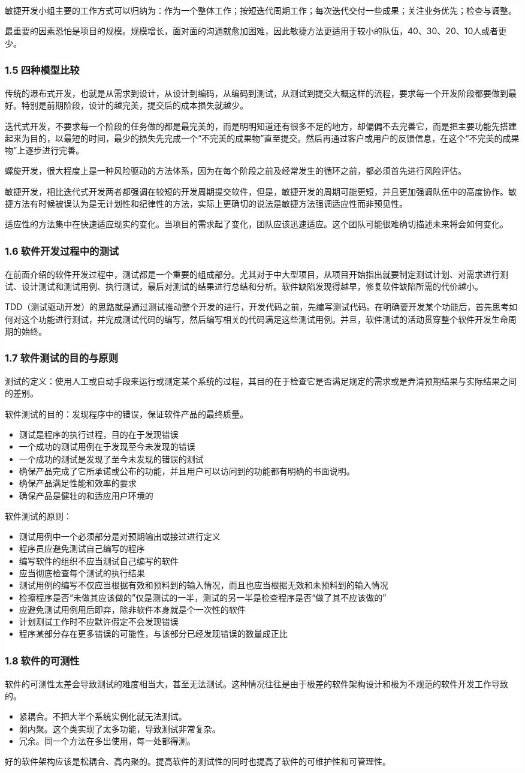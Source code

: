 敏捷开发小组主要的工作方式可以归纳为：作为一个整体工作；按短迭代周期工作；每次迭代交付一些成果；关注业务优先；检查与调整。

最重要的因素恐怕是项目的规模。规模增长，面对面的沟通就愈加困难，因此敏捷方法更适用于较小的队伍，40、30、20、10人或者更少。

### 1.5 四种模型比较
传统的瀑布式开发，也就是从需求到设计，从设计到编码，从编码到测试，从测试到提交大概这样的流程，要求每一个开发阶段都要做到最好。特别是前期阶段，设计的越完美，提交后的成本损失就越少。

迭代式开发，不要求每一个阶段的任务做的都是最完美的，而是明明知道还有很多不足的地方，却偏偏不去完善它，而是把主要功能先搭建起来为目的，以最短的时间，最少的损失先完成一个“不完美的成果物”直至提交。然后再通过客户或用户的反馈信息，在这个“不完美的成果物”上逐步进行完善。

螺旋开发，很大程度上是一种风险驱动的方法体系，因为在每个阶段之前及经常发生的循环之前，都必须首先进行风险评估。

敏捷开发，相比迭代式开发两者都强调在较短的开发周期提交软件，但是，敏捷开发的周期可能更短，并且更加强调队伍中的高度协作。敏捷方法有时候被误认为是无计划性和纪律性的方法，实际上更确切的说法是敏捷方法强调适应性而非预见性。 

适应性的方法集中在快速适应现实的变化。当项目的需求起了变化，团队应该迅速适应。这个团队可能很难确切描述未来将会如何变化。

### 1.6 软件开发过程中的测试
在前面介绍的软件开发过程中，测试都是一个重要的组成部分。尤其对于中大型项目，从项目开始指出就要制定测试计划、对需求进行测试、设计测试和测试用例、执行测试，最后对测试的结果进行总结和分析。软件缺陷发现得越早，修复软件缺陷所需的代价越小。

TDD（测试驱动开发）的思路就是通过测试推动整个开发的进行，开发代码之前，先编写测试代码。在明确要开发某个功能后，首先思考如何对这个功能进行测试，并完成测试代码的编写，然后编写相关的代码满足这些测试用例。并且，软件测试的活动贯穿整个软件开发生命周期的始终。

### 1.7 软件测试的目的与原则

测试的定义：使用人工或自动手段来运行或测定某个系统的过程，其目的在于检查它是否满足规定的需求或是弄清预期结果与实际结果之间的差别。

软件测试的目的：发现程序中的错误，保证软件产品的最终质量。
- 测试是程序的执行过程，目的在于发现错误
- 一个成功的测试用例在于发现至今未发现的错误
- 一个成功的测试是发现了至今未发现的错误的测试
- 确保产品完成了它所承诺或公布的功能，并且用户可以访问到的功能都有明确的书面说明。
- 确保产品满足性能和效率的要求
- 确保产品是健壮的和适应用户环境的

软件测试的原则：
- 测试用例中一个必须部分是对预期输出或接过进行定义
- 程序员应避免测试自己编写的程序
- 编写软件的组织不应当测试自己编写的软件
- 应当彻底检查每个测试的执行结果
- 测试用例的编写不仅应当根据有效和预料到的输入情况，而且也应当根据无效和未预料到的输入情况
- 检擦程序是否“未做其应该做的”仅是测试的一半，测试的另一半是检查程序是否“做了其不应该做的”
- 应避免测试用例用后即弃，除非软件本身就是个一次性的软件
- 计划测试工作时不应默许假定不会发现错误
- 程序某部分存在更多错误的可能性，与该部分已经发现错误的数量成正比

### 1.8 软件的可测性
软件的可测性太差会导致测试的难度相当大，甚至无法测试。这种情况往往是由于极差的软件架构设计和极为不规范的软件开发工作导致的。
- 紧耦合。不把大半个系统实例化就无法测试。
- 弱内聚。这个类实现了太多功能，导致测试非常复杂。
- 冗余。同一个方法在多出使用，每一处都得测。

好的软件架构应该是松耦合、高内聚的。提高软件的测试性的同时也提高了软件的可维护性和可管理性。
